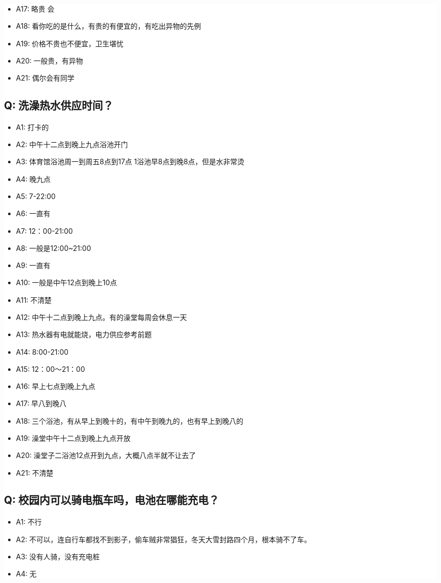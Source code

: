 - A17: 略贵 会

- A18: 看你吃的是什么，有贵的有便宜的，有吃出异物的先例

- A19: 价格不贵也不便宜，卫生堪忧

- A20: 一般贵，有异物

- A21: 偶尔会有同学

## Q: 洗澡热水供应时间？

- A1: 打卡的

- A2: 中午十二点到晚上九点浴池开门

- A3: 体育馆浴池周一到周五8点到17点   1浴池早8点到晚8点，但是水非常烫

- A4: 晚九点

- A5: 7-22:00

- A6: 一直有

- A7: 12：00-21:00

- A8: 一般是12:00\~21:00

- A9: 一直有

- A10: 一般是中午12点到晚上10点

- A11: 不清楚

- A12: 中午十二点到晚上九点。有的澡堂每周会休息一天

- A13: 热水器有电就能烧，电力供应参考前题

- A14: 8:00-21:00

- A15: 12：00～21：00

- A16: 早上七点到晚上九点

- A17: 早八到晚八

- A18: 三个浴池，有从早上到晚十的，有中午到晚九的，也有早上到晚八的

- A19: 澡堂中午十二点到晚上九点开放

- A20: 澡堂子二浴池12点开到九点，大概八点半就不让去了

- A21: 不清楚

## Q: 校园内可以骑电瓶车吗，电池在哪能充电？

- A1: 不行

- A2: 不可以，连自行车都找不到影子，偷车贼非常猖狂，冬天大雪封路四个月，根本骑不了车。

- A3: 没有人骑，没有充电桩

- A4: 无
